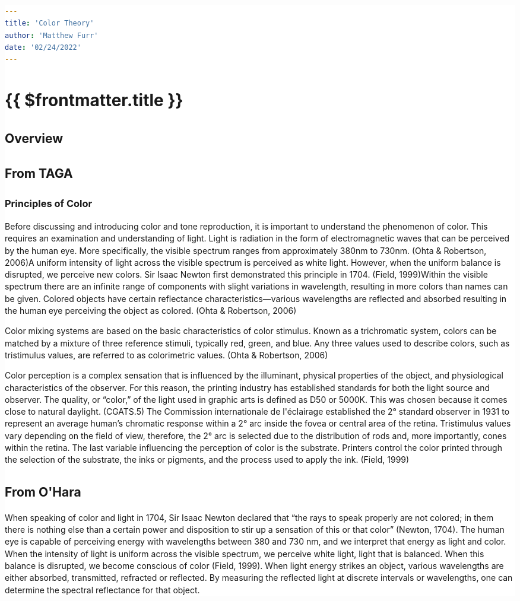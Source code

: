 ```yaml
---
title: 'Color Theory'
author: 'Matthew Furr'
date: '02/24/2022'
---
```


# {{ $frontmatter.title }} <Badge text="Copied" type="warning"/>

## Overview

## From TAGA

### Principles of Color

Before discussing and introducing color and tone reproduction, it is important to understand the phenomenon of color. This requires an examination and understanding of light. Light is radiation in the form of electromagnetic waves that can be perceived by the human eye. More specifically, the visible spectrum ranges from approximately 380nm to 730nm. (Ohta & Robertson, 2006)A uniform intensity of light across the visible spectrum is perceived as white light. However, when the uniform balance is disrupted, we perceive new colors. Sir Isaac Newton first demonstrated this principle in 1704.  (Field, 1999)Within the visible spectrum there are an infinite range of components with slight variations in wavelength, resulting in more colors than names can be given. Colored objects have certain reflectance characteristics—various wavelengths are reflected and absorbed resulting in the human eye perceiving the object as colored.  (Ohta & Robertson, 2006)

Color mixing systems are based on the basic characteristics of color stimulus. Known as a trichromatic system, colors can be matched by a mixture of three reference stimuli, typically red, green, and blue. Any three values used to describe colors, such as tristimulus values, are referred to as colorimetric values.  (Ohta & Robertson, 2006)

Color perception is a complex sensation that is influenced by the illuminant, physical properties of the object, and physiological characteristics of the observer. For this reason, the printing industry has established standards for both the light source and observer. The quality, or “color,” of the light used in graphic arts is defined as D50 or 5000K. This was chosen because it comes close to natural daylight. (CGATS.5) The Commission internationale de l'éclairage established the 2° standard observer in 1931 to represent an average human’s chromatic response within a 2° arc inside the fovea or central area of the retina. Tristimulus values vary depending on the field of view, therefore, the 2° arc is selected due to the distribution of rods and, more importantly, cones within the retina. The last variable influencing the perception of color is the substrate. Printers control the color printed through the selection of the substrate, the inks or pigments, and the process used to apply the ink. (Field, 1999)

## From O'Hara

When speaking of color and light in 1704, Sir Isaac Newton declared that “the rays to speak properly are not colored; in them there is nothing else than a certain power and disposition to stir up a sensation of this or that color” (Newton, 1704). The human eye is capable of perceiving energy with wavelengths between 380 and 730 nm, and we interpret that energy as light and color. When the intensity of light is uniform across the visible spectrum, we perceive white light, light that is balanced. When this balance is disrupted, we become conscious of color (Field, 1999). When light energy strikes an object, various wavelengths are either absorbed, transmitted, refracted or reflected. By  measuring the reflected light at discrete intervals or wavelengths, one can determine the spectral reflectance for that object.
